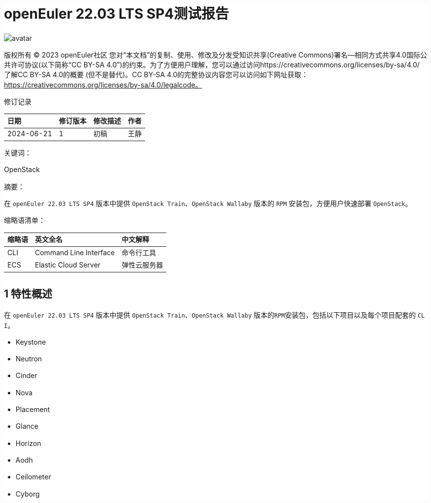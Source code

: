 # openEuler 22.03 LTS SP4测试报告
![avatar](../img/openEuler.png)


版权所有 © 2023  openEuler社区
 您对“本文档”的复制、使用、修改及分发受知识共享(Creative Commons)署名—相同方式共享4.0国际公共许可协议(以下简称“CC BY-SA 4.0”)的约束。为了方便用户理解，您可以通过访问https://creativecommons.org/licenses/by-sa/4.0/ 了解CC BY-SA 4.0的概要 (但不是替代)。CC BY-SA 4.0的完整协议内容您可以访问如下网址获取：https://creativecommons.org/licenses/by-sa/4.0/legalcode。

修订记录

|日期|修订版本|修改描述|作者|
|:----|:----|:----|:----|
|2024-06-21|1|初稿|王静|

关键词：

OpenStack

摘要：

在 ```openEuler 22.03 LTS SP4``` 版本中提供 ```OpenStack Train```、```OpenStack Wallaby``` 版本的 ```RPM``` 安装包，方便用户快速部署 ```OpenStack```。

缩略语清单：

|缩略语|英文全名|中文解释|
|:----|:----|:----|
|CLI|Command Line Interface|命令行工具|
|ECS|Elastic Cloud Server|弹性云服务器|

## 1 特性概述

在 ```openEuler 22.03 LTS SP4``` 版本中提供 ```OpenStack Train```、```OpenStack Wallaby``` 版本的```RPM```安装包，包括以下项目以及每个项目配套的 ```CLI```。

- Keystone

- Neutron

- Cinder

- Nova

- Placement

- Glance

- Horizon

- Aodh

- Ceilometer

- Cyborg
